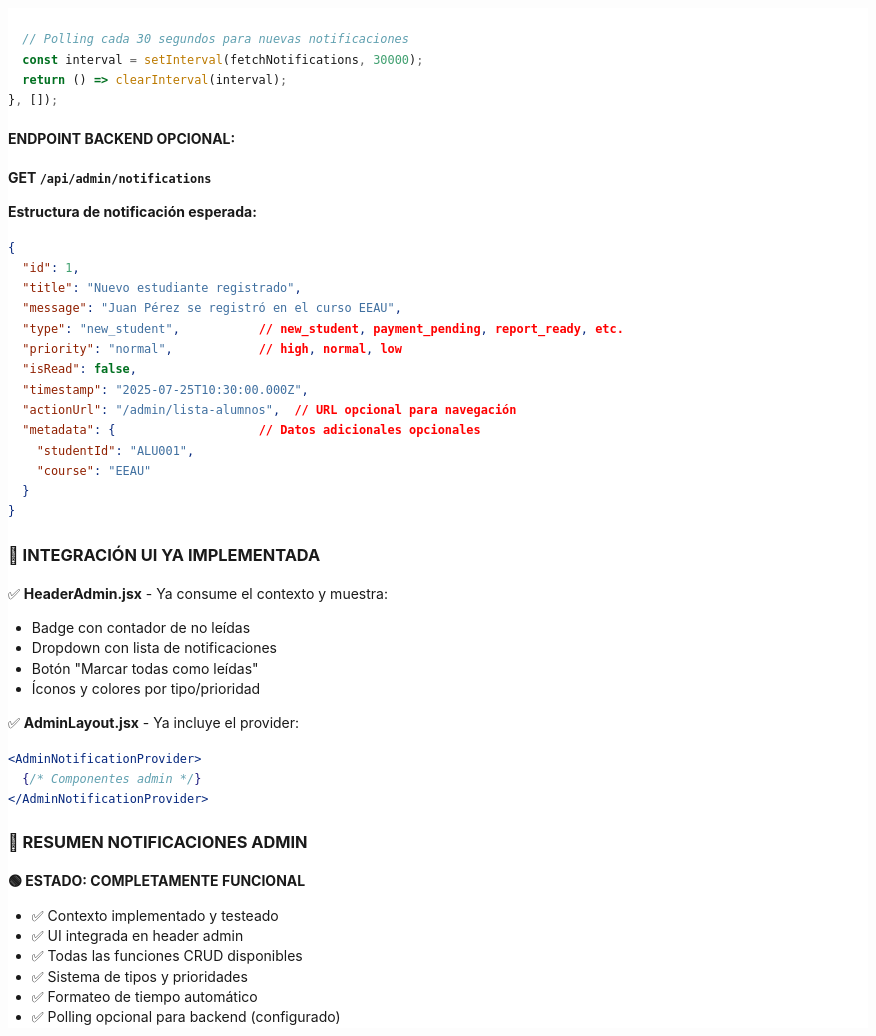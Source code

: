 ```javascript
  
  // Polling cada 30 segundos para nuevas notificaciones
  const interval = setInterval(fetchNotifications, 30000);
  return () => clearInterval(interval);
}, []);
```

#### **ENDPOINT BACKEND OPCIONAL:**

**GET `/api/admin/notifications`**

**Estructura de notificación esperada:**
```json
{
  "id": 1,
  "title": "Nuevo estudiante registrado",
  "message": "Juan Pérez se registró en el curso EEAU",
  "type": "new_student",           // new_student, payment_pending, report_ready, etc.
  "priority": "normal",            // high, normal, low
  "isRead": false,
  "timestamp": "2025-07-25T10:30:00.000Z",
  "actionUrl": "/admin/lista-alumnos",  // URL opcional para navegación
  "metadata": {                    // Datos adicionales opcionales
    "studentId": "ALU001",
    "course": "EEAU"
  }
}
```

### **🎨 INTEGRACIÓN UI YA IMPLEMENTADA**

✅ **HeaderAdmin.jsx** - Ya consume el contexto y muestra:
- Badge con contador de no leídas
- Dropdown con lista de notificaciones
- Botón "Marcar todas como leídas"
- Íconos y colores por tipo/prioridad

✅ **AdminLayout.jsx** - Ya incluye el provider:
```jsx
<AdminNotificationProvider>
  {/* Componentes admin */}
</AdminNotificationProvider>
```

### **🚀 RESUMEN NOTIFICACIONES ADMIN**

**🟢 ESTADO: COMPLETAMENTE FUNCIONAL**

- ✅ Contexto implementado y testeado
- ✅ UI integrada en header admin
- ✅ Todas las funciones CRUD disponibles
- ✅ Sistema de tipos y prioridades
- ✅ Formateo de tiempo automático
- ✅ Polling opcional para backend (configurado)
